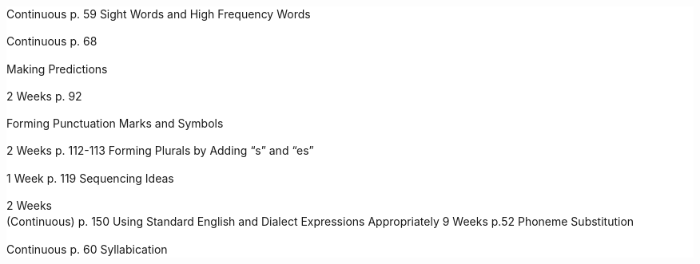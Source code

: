  
 
Continuous 
p. 59 
Sight Words and High 
Frequency Words 
 
 
Continuous 
p. 68 
 
Making 
Predictions 
 
 
 
 
2 Weeks 
p. 92 
 
Forming 
Punctuation 
Marks and 
Symbols 
 
 
2 Weeks 
p. 112-113 
Forming Plurals 
by Adding “s” 
and “es” 
 
 
1 Week 
p. 119 
Sequencing 
Ideas 
 
 
 
 
2 Weeks  
(Continuous) 
p. 150 
Using Standard 
English and 
Dialect 
Expressions 
Appropriately 
9 Weeks 
p.52 
Phoneme 
Substitution 
 
 
 
Continuous 
p. 60 
Syllabication 
 
 